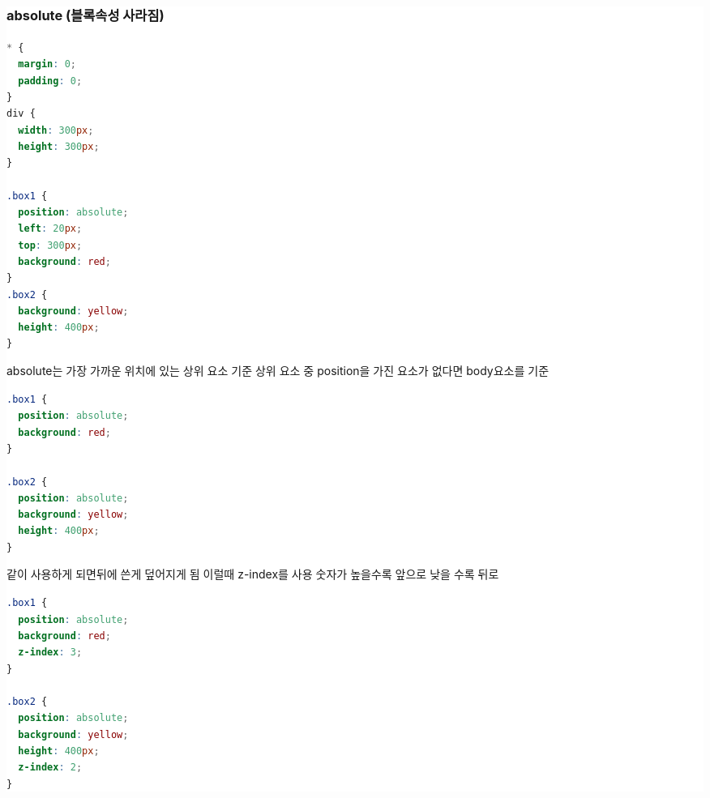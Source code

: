 ### absolute (블록속성 사라짐)

```css
* {
  margin: 0;
  padding: 0;
}
div {
  width: 300px;
  height: 300px;
}

.box1 {
  position: absolute;
  left: 20px;
  top: 300px;
  background: red;
}
.box2 {
  background: yellow;
  height: 400px;
}
```

absolute는 가장 가까운 위치에 있는 상위 요소 기준
상위 요소 중 position을 가진 요소가 없다면 body요소를 기준

```css
.box1 {
  position: absolute;
  background: red;
}

.box2 {
  position: absolute;
  background: yellow;
  height: 400px;
}
```

같이 사용하게 되면뒤에 쓴게 덮어지게 됨
이럴때 z-index를 사용
숫자가 높을수록 앞으로 낮을 수록 뒤로

```css
.box1 {
  position: absolute;
  background: red;
  z-index: 3;
}

.box2 {
  position: absolute;
  background: yellow;
  height: 400px;
  z-index: 2;
}
```
